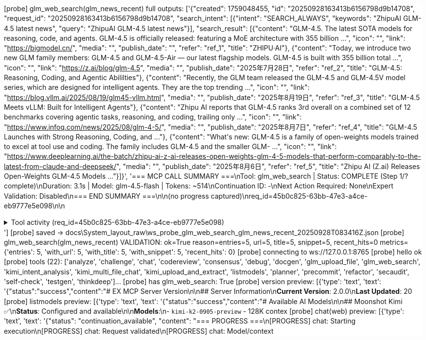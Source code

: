 [probe] glm_web_search(glm_news_recent) full outputs: ['{"created": 1759048455, "id": "20250928163413b6156798d9b14708", "request_id": "20250928163413b6156798d9b14708", "search_intent": [{"intent": "SEARCH_ALWAYS", "keywords": "ZhipuAI GLM-4.5 latest news", "query": "ZhipuAI GLM-4.5 latest news"}], "search_result": [{"content": "GLM-4.5. The latest SOTA models for reasoning, code, and agents. GLM-4.5 is officially released: featuring a MoE architecture with 355 billion ...", "icon": "", "link": "https://bigmodel.cn/", "media": "", "publish_date": "", "refer": "ref_1", "title": "ZHIPU·AI"}, {"content": "Today, we introduce two new GLM family members: GLM-4.5 and GLM-4.5-Air — our latest flagship models. GLM-4.5 is built with 355 billion total ...", "icon": "", "link": "https://z.ai/blog/glm-4.5", "media": "", "publish_date": "2025年7月28日", "refer": "ref_2", "title": "GLM-4.5: Reasoning, Coding, and Agentic Abililties"}, {"content": "Recently, the GLM team released the GLM-4.5 and GLM-4.5V model series, which are designed for intelligent agents. They are the top trending ...", "icon": "", "link": "https://blog.vllm.ai/2025/08/19/glm45-vllm.html", "media": "", "publish_date": "2025年8月19日", "refer": "ref_3", "title": "GLM-4.5 Meets vLLM: Built for Intelligent Agents"}, {"content": "Zhipu AI reports that GLM-4.5 ranks 3rd overall on a combined set of 12 benchmarks covering agentic tasks, reasoning, and coding, trailing only ...", "icon": "", "link": "https://www.infoq.com/news/2025/08/glm-4-5/", "media": "", "publish_date": "2025年8月7日", "refer": "ref_4", "title": "GLM-4.5 Launches with Strong Reasoning, Coding, and ..."}, {"content": "What\'s new: GLM-4.5 is a family of open-weights models trained to excel at tool use and coding. The family includes GLM-4.5 and the smaller GLM- ...", "icon": "", "link": "https://www.deeplearning.ai/the-batch/zhipu-ai-z-ai-releases-open-weights-glm-4-5-models-that-perform-comparably-to-the-latest-from-claude-and-deepseek/", "media": "", "publish_date": "2025年8月6日", "refer": "ref_5", "title": "Zhipu AI (Z.ai) Releases Open-Weights GLM-4.5 Models ..."}]}', '=== MCP CALL SUMMARY ===\nTool: glm_web_search | Status: COMPLETE (Step 1/? complete)\nDuration: 3.1s | Model: glm-4.5-flash | Tokens: ~514\nContinuation ID: -\nNext Action Required: None\nExpert Validation: Disabled\n=== END SUMMARY ===\n\n(no progress captured)\nreq_id=45b0c825-63bb-47e3-a4ce-eb9777e5e098\n\n<details><summary>Tool activity (req_id=45b0c825-63bb-47e3-a4ce-eb9777e5e098)</summary></details>']
[probe] saved → docs\System_layout\_raw\ws_probe_glm_web_search_glm_news_recent_20250928T083416Z.json
[probe] glm_web_search(glm_news_recent) VALIDATION: ok=True reason=entries=5, url=5, title=5, snippet=5, recent_hits=0 metrics={'entries': 5, 'with_url': 5, 'with_title': 5, 'with_snippet': 5, 'recent_hits': 0}
[probe] connecting to ws://127.0.0.1:8765
[probe] hello ok
[probe] tools (22): ['analyze', 'challenge', 'chat', 'codereview', 'consensus', 'debug', 'docgen', 'glm_upload_file', 'glm_web_search', 'kimi_intent_analysis', 'kimi_multi_file_chat', 'kimi_upload_and_extract', 'listmodels', 'planner', 'precommit', 'refactor', 'secaudit', 'self-check', 'testgen', 'thinkdeep']...
[probe] has glm_web_search: True
[probe] version preview: [{'type': 'text', 'text': '{"status":"success","content":"# EX MCP Server Version\\n\\n## Server Information\\n**Current Version**: 2.0.0\\n**Last Updated**: 20
[probe] listmodels preview: [{'type': 'text', 'text': '{"status":"success","content":"# Available AI Models\\n\\n## Moonshot Kimi ✅\\n**Status**: Configured and available\\n\\n**Models**:\\n- `kimi-k2-0905-preview` - 128K contex
[probe] chat(web) preview: [{'type': 'text', 'text': '{"status": "continuation_available", "content": "=== PROGRESS ===\\n[PROGRESS] chat: Starting execution\\n[PROGRESS] chat: Request validated\\n[PROGRESS] chat: Model/context